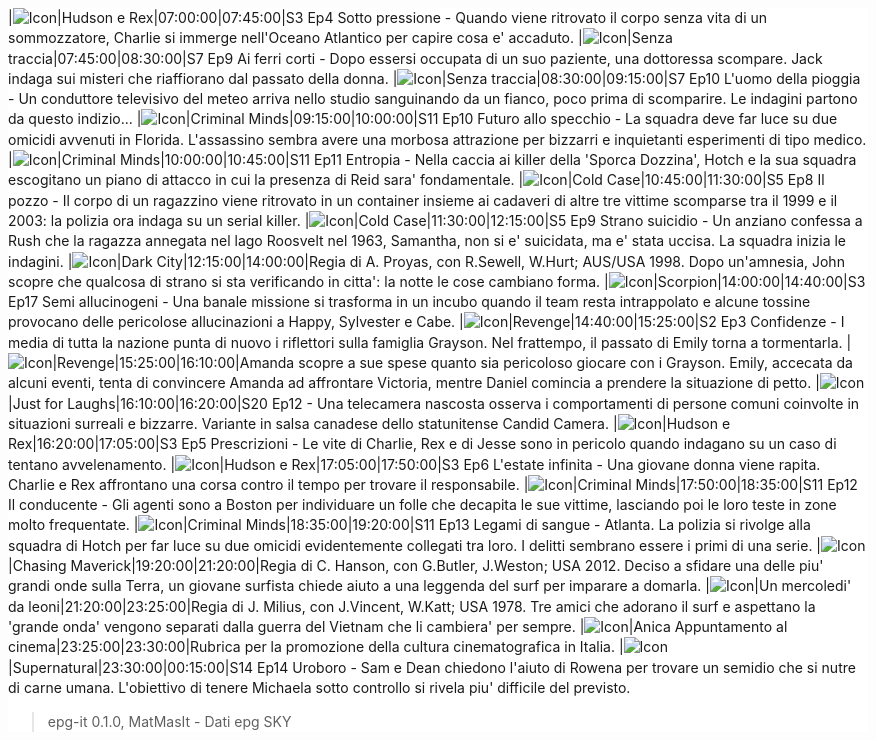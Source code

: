 |![Icon](https://guidatv.sky.it/uuid/DTT_Cover_aylSk7oKf.png)|Hudson e Rex|07:00:00|07:45:00|S3 Ep4 Sotto pressione - Quando viene ritrovato il corpo senza vita di un sommozzatore, Charlie si immerge nell&#039;Oceano Atlantico per capire cosa e&#039; accaduto.
|![Icon](https://guidatv.sky.it/uuid/0198e97b-a419-48a7-bbd2-0562854bb5c2/cover?md5ChecksumParam=5e09855e64ac8c0c65e475689d73f3fc)|Senza traccia|07:45:00|08:30:00|S7 Ep9 Ai ferri corti - Dopo essersi occupata di un suo paziente, una dottoressa scompare. Jack indaga sui misteri che riaffiorano dal passato della donna.
|![Icon](https://guidatv.sky.it/uuid/0198e97b-a419-48a7-bbd2-0562854bb5c2/cover?md5ChecksumParam=5e09855e64ac8c0c65e475689d73f3fc)|Senza traccia|08:30:00|09:15:00|S7 Ep10 L&#039;uomo della pioggia - Un conduttore televisivo del meteo arriva nello studio sanguinando da un fianco, poco prima di scomparire. Le indagini partono da questo indizio...
|![Icon](https://guidatv.sky.it/uuid/DTT_Cover_aylSk7oKf.png)|Criminal Minds|09:15:00|10:00:00|S11 Ep10 Futuro allo specchio - La squadra deve far luce su due omicidi avvenuti in Florida. L&#039;assassino sembra avere una morbosa attrazione per bizzarri e inquietanti esperimenti di tipo medico.
|![Icon](https://guidatv.sky.it/uuid/0b32c646-5786-4c0b-88e3-c0a5fc34ffc5/cover?md5ChecksumParam=734dc5c14ddb5f5a8c1be78a95fa4678)|Criminal Minds|10:00:00|10:45:00|S11 Ep11 Entropia - Nella caccia ai killer della &#039;Sporca Dozzina&#039;, Hotch e la sua squadra escogitano un piano di attacco in cui la presenza di Reid sara&#039; fondamentale.
|![Icon](https://guidatv.sky.it/uuid/DTT_Cover_aylSk7oKf.png)|Cold Case|10:45:00|11:30:00|S5 Ep8 Il pozzo - Il corpo di un ragazzino viene ritrovato in un container insieme ai cadaveri di altre tre vittime scomparse tra il 1999 e il 2003: la polizia ora indaga su un serial killer.
|![Icon](https://guidatv.sky.it/uuid/DTT_Cover_aylSk7oKf.png)|Cold Case|11:30:00|12:15:00|S5 Ep9 Strano suicidio - Un anziano confessa a Rush che la ragazza annegata nel lago Roosvelt nel 1963, Samantha, non si e&#039; suicidata, ma e&#039; stata uccisa. La squadra inizia le indagini.
|![Icon](https://guidatv.sky.it/uuid/DTT_Cover_aylSk7oKf.png)|Dark City|12:15:00|14:00:00|Regia di A. Proyas, con R.Sewell, W.Hurt; AUS/USA 1998. Dopo un&#039;amnesia, John scopre che qualcosa di strano si sta verificando in citta&#039;: la notte le cose cambiano forma.
|![Icon](https://guidatv.sky.it/uuid/DTT_Cover_aylSk7oKf.png)|Scorpion|14:00:00|14:40:00|S3 Ep17 Semi allucinogeni - Una banale missione si trasforma in un incubo quando il team resta intrappolato e alcune tossine provocano delle pericolose allucinazioni a Happy, Sylvester e Cabe.
|![Icon](https://guidatv.sky.it/uuid/DTT_Cover_aylSk7oKf.png)|Revenge|14:40:00|15:25:00|S2 Ep3 Confidenze - I media di tutta la nazione punta di nuovo i riflettori sulla famiglia Grayson. Nel frattempo, il passato di Emily torna a tormentarla.
|![Icon](https://guidatv.sky.it/uuid/DTT_Cover_aylSk7oKf.png)|Revenge|15:25:00|16:10:00|Amanda scopre a sue spese quanto sia pericoloso giocare con i Grayson. Emily, accecata da alcuni eventi, tenta di convincere Amanda ad affrontare Victoria, mentre Daniel comincia a prendere la situazione di petto.
|![Icon](https://guidatv.sky.it/uuid/DTT_Cover_aylSk7oKf.png)|Just for Laughs|16:10:00|16:20:00|S20 Ep12 - Una telecamera nascosta osserva i comportamenti di persone comuni coinvolte in situazioni surreali e bizzarre. Variante in salsa canadese dello statunitense Candid Camera.
|![Icon](https://guidatv.sky.it/uuid/DTT_Cover_aylSk7oKf.png)|Hudson e Rex|16:20:00|17:05:00|S3 Ep5 Prescrizioni - Le vite di Charlie, Rex e di Jesse sono in pericolo quando indagano su un caso di tentano avvelenamento.
|![Icon](https://guidatv.sky.it/uuid/DTT_Cover_aylSk7oKf.png)|Hudson e Rex|17:05:00|17:50:00|S3 Ep6 L&#039;estate infinita - Una giovane donna viene rapita. Charlie e Rex affrontano una corsa contro il tempo per trovare il responsabile.
|![Icon](https://guidatv.sky.it/uuid/0b32c646-5786-4c0b-88e3-c0a5fc34ffc5/cover?md5ChecksumParam=734dc5c14ddb5f5a8c1be78a95fa4678)|Criminal Minds|17:50:00|18:35:00|S11 Ep12 Il conducente - Gli agenti sono a Boston per individuare un folle che decapita le sue vittime, lasciando poi le loro teste in zone molto frequentate.
|![Icon](https://guidatv.sky.it/uuid/0b32c646-5786-4c0b-88e3-c0a5fc34ffc5/cover?md5ChecksumParam=734dc5c14ddb5f5a8c1be78a95fa4678)|Criminal Minds|18:35:00|19:20:00|S11 Ep13 Legami di sangue - Atlanta. La polizia si rivolge alla squadra di Hotch per far luce su due omicidi evidentemente collegati tra loro. I delitti sembrano essere i primi di una serie.
|![Icon](https://guidatv.sky.it/uuid/DTT_Cover_aylSk7oKf.png)|Chasing Maverick|19:20:00|21:20:00|Regia di C. Hanson, con G.Butler, J.Weston; USA 2012. Deciso a sfidare una delle piu&#039; grandi onde sulla Terra, un giovane surfista chiede aiuto a una leggenda del surf per imparare a domarla.
|![Icon](https://guidatv.sky.it/uuid/85ca86b8-e9a7-4790-984a-24d1f65988c7/cover?md5ChecksumParam=2d9d54ce75c31674484c086f1c01c8eb)|Un mercoledi&#039; da leoni|21:20:00|23:25:00|Regia di J. Milius, con J.Vincent, W.Katt; USA 1978. Tre amici che adorano il surf e aspettano la &#039;grande onda&#039; vengono separati dalla guerra del Vietnam che li cambiera&#039; per sempre.
|![Icon](https://guidatv.sky.it/uuid/DTT_Cover_aylSk7oKf.png)|Anica Appuntamento al cinema|23:25:00|23:30:00|Rubrica per la promozione della cultura cinematografica in Italia.
|![Icon](https://guidatv.sky.it/uuid/DTT_Cover_aylSk7oKf.png)|Supernatural|23:30:00|00:15:00|S14 Ep14 Uroboro - Sam e Dean chiedono l&#039;aiuto di Rowena per trovare un semidio che si nutre di carne umana. L&#039;obiettivo di tenere Michaela sotto controllo si rivela piu&#039; difficile del previsto.



 > epg-it 0.1.0, MatMasIt - Dati epg SKY